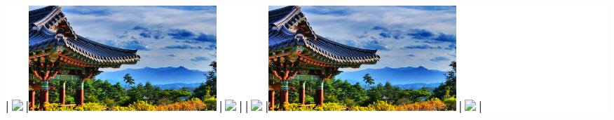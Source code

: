 | <img src="./images/styles1/1style40.jpg" height="150"> |<img src="./images/source_image/src30.jpg" height="150"> | <img src="./images/src30/style40.jpg" height="150"> |
| <img src="./images/styles1/1style41.jpg" height="150"> |<img src="./images/source_image/src30.jpg" height="150"> | <img src="./images/src30/style41.jpg" height="150"> |